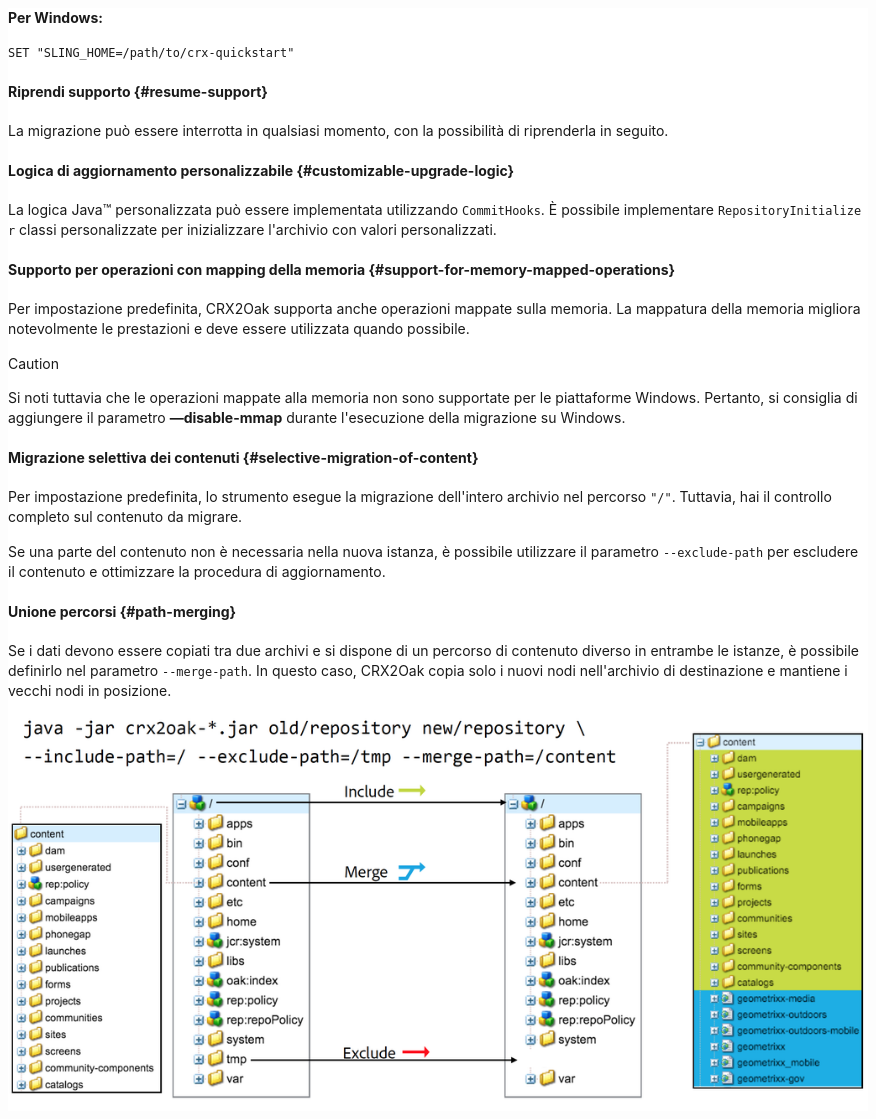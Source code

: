 **Per Windows:**

```shell
SET "SLING_HOME=/path/to/crx-quickstart"
```

#### Riprendi supporto {#resume-support}

La migrazione può essere interrotta in qualsiasi momento, con la possibilità di riprenderla in seguito.

#### Logica di aggiornamento personalizzabile {#customizable-upgrade-logic}

La logica Java™ personalizzata può essere implementata utilizzando `CommitHooks`. È possibile implementare `RepositoryInitializer` classi personalizzate per inizializzare l&#39;archivio con valori personalizzati.

#### Supporto per operazioni con mapping della memoria {#support-for-memory-mapped-operations}

Per impostazione predefinita, CRX2Oak supporta anche operazioni mappate sulla memoria. La mappatura della memoria migliora notevolmente le prestazioni e deve essere utilizzata quando possibile.

>[!CAUTION]
>
>Si noti tuttavia che le operazioni mappate alla memoria non sono supportate per le piattaforme Windows. Pertanto, si consiglia di aggiungere il parametro **—disable-mmap** durante l&#39;esecuzione della migrazione su Windows.

#### Migrazione selettiva dei contenuti {#selective-migration-of-content}

Per impostazione predefinita, lo strumento esegue la migrazione dell&#39;intero archivio nel percorso `"/"`. Tuttavia, hai il controllo completo sul contenuto da migrare.

Se una parte del contenuto non è necessaria nella nuova istanza, è possibile utilizzare il parametro `--exclude-path` per escludere il contenuto e ottimizzare la procedura di aggiornamento.

#### Unione percorsi {#path-merging}

Se i dati devono essere copiati tra due archivi e si dispone di un percorso di contenuto diverso in entrambe le istanze, è possibile definirlo nel parametro `--merge-path`. In questo caso, CRX2Oak copia solo i nuovi nodi nell&#39;archivio di destinazione e mantiene i vecchi nodi in posizione.

![chlimage_1-152](assets/chlimage_1-152.png)
